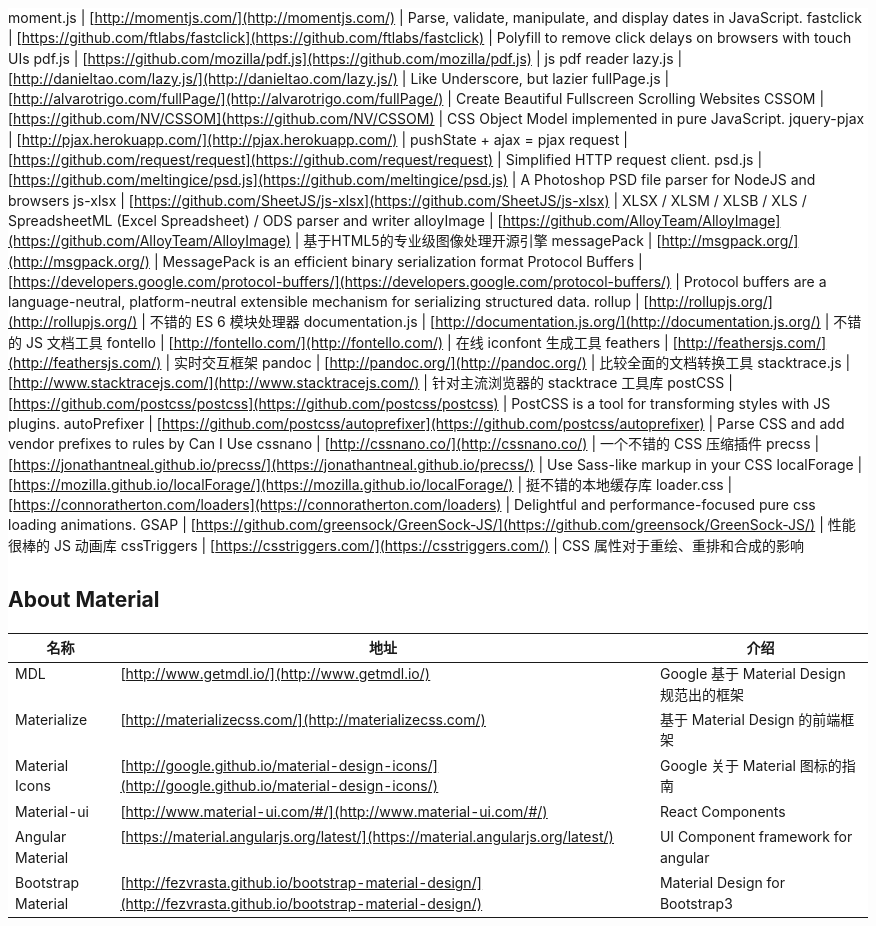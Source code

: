 moment.js | [http://momentjs.com/](http://momentjs.com/) | Parse, validate, manipulate, and display dates in JavaScript.
fastclick | [https://github.com/ftlabs/fastclick](https://github.com/ftlabs/fastclick) | Polyfill to remove click delays on browsers with touch UIs
pdf.js | [https://github.com/mozilla/pdf.js](https://github.com/mozilla/pdf.js) | js pdf reader
lazy.js | [http://danieltao.com/lazy.js/](http://danieltao.com/lazy.js/) | Like Underscore, but lazier
fullPage.js | [http://alvarotrigo.com/fullPage/](http://alvarotrigo.com/fullPage/) | Create Beautiful Fullscreen Scrolling Websites
CSSOM | [https://github.com/NV/CSSOM](https://github.com/NV/CSSOM) | CSS Object Model implemented in pure JavaScript.
jquery-pjax | [http://pjax.herokuapp.com/](http://pjax.herokuapp.com/) | pushState + ajax = pjax
request | [https://github.com/request/request](https://github.com/request/request) | Simplified HTTP request client.
psd.js | [https://github.com/meltingice/psd.js](https://github.com/meltingice/psd.js) | A Photoshop PSD file parser for NodeJS and browsers
js-xlsx | [https://github.com/SheetJS/js-xlsx](https://github.com/SheetJS/js-xlsx) | XLSX / XLSM / XLSB / XLS / SpreadsheetML (Excel Spreadsheet) / ODS parser and writer
alloyImage | [https://github.com/AlloyTeam/AlloyImage](https://github.com/AlloyTeam/AlloyImage) | 基于HTML5的专业级图像处理开源引擎
messagePack | [http://msgpack.org/](http://msgpack.org/) | MessagePack is an efficient binary serialization format
Protocol Buffers | [https://developers.google.com/protocol-buffers/](https://developers.google.com/protocol-buffers/) | Protocol buffers are a language-neutral, platform-neutral extensible mechanism for serializing structured data.
rollup | [http://rollupjs.org/](http://rollupjs.org/) | 不错的 ES 6 模块处理器
documentation.js | [http://documentation.js.org/](http://documentation.js.org/) | 不错的 JS 文档工具
fontello | [http://fontello.com/](http://fontello.com/) | 在线 iconfont 生成工具
feathers | [http://feathersjs.com/](http://feathersjs.com/) | 实时交互框架
pandoc | [http://pandoc.org/](http://pandoc.org/) | 比较全面的文档转换工具
stacktrace.js | [http://www.stacktracejs.com/](http://www.stacktracejs.com/) | 针对主流浏览器的 stacktrace 工具库
postCSS | [https://github.com/postcss/postcss](https://github.com/postcss/postcss) | PostCSS is a tool for transforming styles with JS plugins.
autoPrefixer | [https://github.com/postcss/autoprefixer](https://github.com/postcss/autoprefixer) | Parse CSS and add vendor prefixes to rules by Can I Use
cssnano | [http://cssnano.co/](http://cssnano.co/) | 一个不错的 CSS 压缩插件
precss | [https://jonathantneal.github.io/precss/](https://jonathantneal.github.io/precss/) | Use Sass-like markup in your CSS
localForage | [https://mozilla.github.io/localForage/](https://mozilla.github.io/localForage/) | 挺不错的本地缓存库
loader.css | [https://connoratherton.com/loaders](https://connoratherton.com/loaders) | Delightful and performance-focused pure css loading animations.
GSAP | [https://github.com/greensock/GreenSock-JS/](https://github.com/greensock/GreenSock-JS/) | 性能很棒的 JS 动画库
cssTriggers | [https://csstriggers.com/](https://csstriggers.com/) | CSS 属性对于重绘、重排和合成的影响

## About Material

名称 | 地址 | 介绍
-----|------|-----
MDL | [http://www.getmdl.io/](http://www.getmdl.io/) | Google 基于 Material Design 规范出的框架
Materialize | [http://materializecss.com/](http://materializecss.com/) | 基于 Material Design 的前端框架
Material Icons | [http://google.github.io/material-design-icons/](http://google.github.io/material-design-icons/) | Google 关于 Material 图标的指南
Material-ui | [http://www.material-ui.com/#/](http://www.material-ui.com/#/) | React Components
Angular Material | [https://material.angularjs.org/latest/](https://material.angularjs.org/latest/) | UI Component framework for angular
Bootstrap Material | [http://fezvrasta.github.io/bootstrap-material-design/](http://fezvrasta.github.io/bootstrap-material-design/) | Material Design for Bootstrap3
